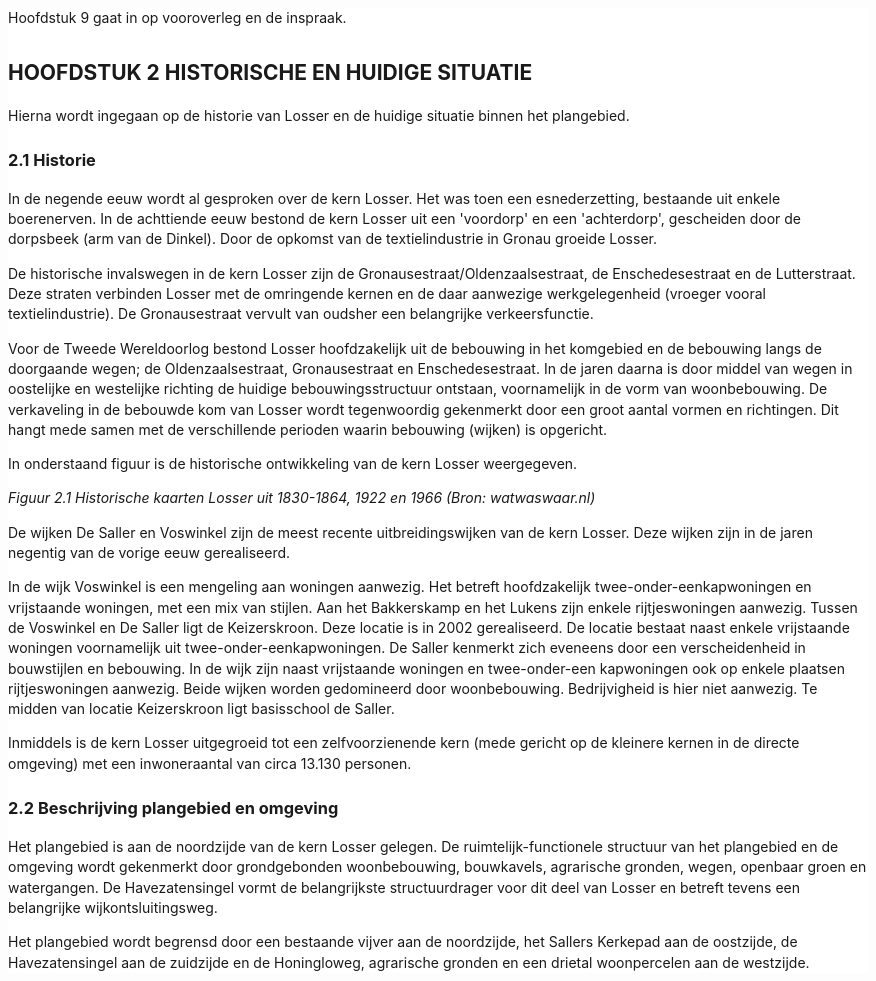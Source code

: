Hoofdstuk 9 gaat in op vooroverleg en de inspraak.

## <span id="page-8-0"></span>**HOOFDSTUK 2 HISTORISCHE EN HUIDIGE SITUATIE**

<span id="page-8-1"></span>Hierna wordt ingegaan op de historie van Losser en de huidige situatie binnen het plangebied.

### **2.1 Historie**

In de negende eeuw wordt al gesproken over de kern Losser. Het was toen een esnederzetting, bestaande uit enkele boerenerven. In de achttiende eeuw bestond de kern Losser uit een 'voordorp' en een 'achterdorp', gescheiden door de dorpsbeek (arm van de Dinkel). Door de opkomst van de textielindustrie in Gronau groeide Losser.

De historische invalswegen in de kern Losser zijn de Gronausestraat/Oldenzaalsestraat, de Enschedesestraat en de Lutterstraat. Deze straten verbinden Losser met de omringende kernen en de daar aanwezige werkgelegenheid (vroeger vooral textielindustrie). De Gronausestraat vervult van oudsher een belangrijke verkeersfunctie.

Voor de Tweede Wereldoorlog bestond Losser hoofdzakelijk uit de bebouwing in het komgebied en de bebouwing langs de doorgaande wegen; de Oldenzaalsestraat, Gronausestraat en Enschedesestraat. In de jaren daarna is door middel van wegen in oostelijke en westelijke richting de huidige bebouwingsstructuur ontstaan, voornamelijk in de vorm van woonbebouwing. De verkaveling in de bebouwde kom van Losser wordt tegenwoordig gekenmerkt door een groot aantal vormen en richtingen. Dit hangt mede samen met de verschillende perioden waarin bebouwing (wijken) is opgericht.

In onderstaand figuur is de historische ontwikkeling van de kern Losser weergegeven.

*Figuur 2.1 Historische kaarten Losser uit 1830-1864, 1922 en 1966 (Bron: watwaswaar.nl)*

De wijken De Saller en Voswinkel zijn de meest recente uitbreidingswijken van de kern Losser. Deze wijken zijn in de jaren negentig van de vorige eeuw gerealiseerd.

In de wijk Voswinkel is een mengeling aan woningen aanwezig. Het betreft hoofdzakelijk twee-onder-eenkapwoningen en vrijstaande woningen, met een mix van stijlen. Aan het Bakkerskamp en het Lukens zijn enkele rijtjeswoningen aanwezig. Tussen de Voswinkel en De Saller ligt de Keizerskroon. Deze locatie is in 2002 gerealiseerd. De locatie bestaat naast enkele vrijstaande woningen voornamelijk uit twee-onder-eenkapwoningen. De Saller kenmerkt zich eveneens door een verscheidenheid in bouwstijlen en bebouwing. In de wijk zijn naast vrijstaande woningen en twee-onder-een kapwoningen ook op enkele plaatsen rijtjeswoningen aanwezig. Beide wijken worden gedomineerd door woonbebouwing. Bedrijvigheid is hier niet aanwezig. Te midden van locatie Keizerskroon ligt basisschool de Saller.

Inmiddels is de kern Losser uitgegroeid tot een zelfvoorzienende kern (mede gericht op de kleinere kernen in de directe omgeving) met een inwoneraantal van circa 13.130 personen.

### <span id="page-9-0"></span>**2.2 Beschrijving plangebied en omgeving**

Het plangebied is aan de noordzijde van de kern Losser gelegen. De ruimtelijk-functionele structuur van het plangebied en de omgeving wordt gekenmerkt door grondgebonden woonbebouwing, bouwkavels, agrarische gronden, wegen, openbaar groen en watergangen. De Havezatensingel vormt de belangrijkste structuurdrager voor dit deel van Losser en betreft tevens een belangrijke wijkontsluitingsweg.

Het plangebied wordt begrensd door een bestaande vijver aan de noordzijde, het Sallers Kerkepad aan de oostzijde, de Havezatensingel aan de zuidzijde en de Honingloweg, agrarische gronden en een drietal woonpercelen aan de westzijde.
